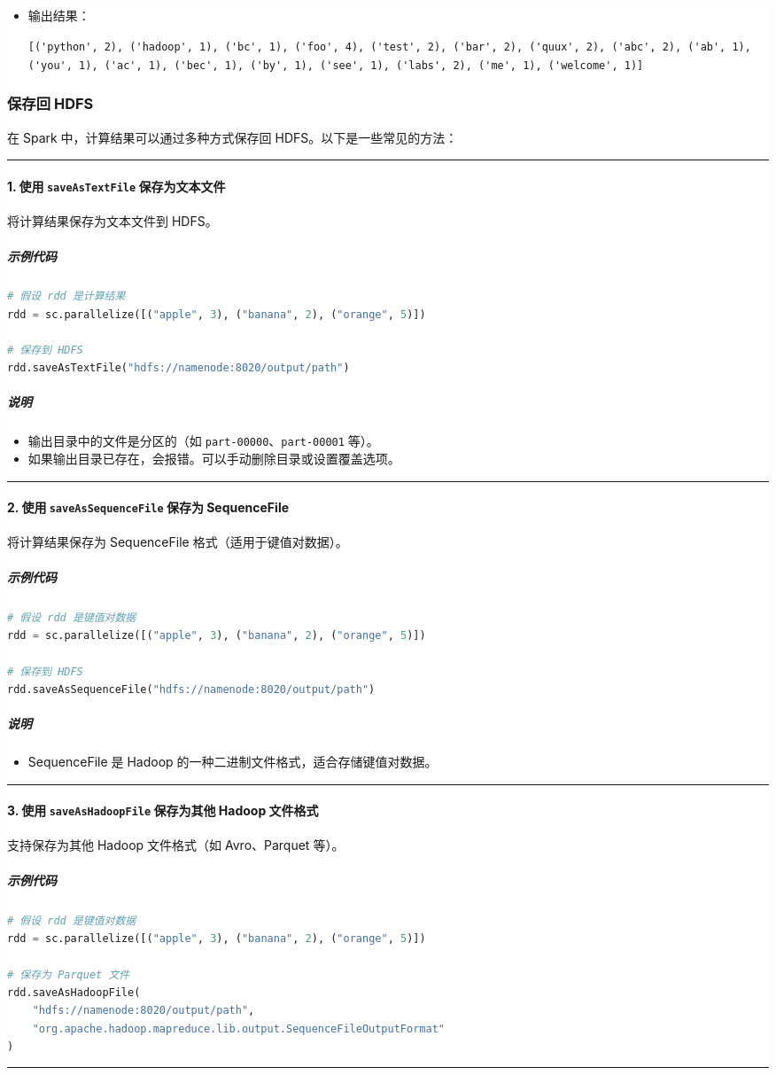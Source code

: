   - 输出结果：

    ```shell
    [('python', 2), ('hadoop', 1), ('bc', 1), ('foo', 4), ('test', 2), ('bar', 2), ('quux', 2), ('abc', 2), ('ab', 1), ('you', 1), ('ac', 1), ('bec', 1), ('by', 1), ('see', 1), ('labs', 2), ('me', 1), ('welcome', 1)]
    
    ```




### 保存回 HDFS
在 Spark 中，计算结果可以通过多种方式保存回 HDFS。以下是一些常见的方法：

---

#### **1. 使用 `saveAsTextFile` 保存为文本文件**
将计算结果保存为文本文件到 HDFS。

##### **示例代码**
```python
# 假设 rdd 是计算结果
rdd = sc.parallelize([("apple", 3), ("banana", 2), ("orange", 5)])

# 保存到 HDFS
rdd.saveAsTextFile("hdfs://namenode:8020/output/path")
```

##### **说明**
- 输出目录中的文件是分区的（如 `part-00000`、`part-00001` 等）。
- 如果输出目录已存在，会报错。可以手动删除目录或设置覆盖选项。

---

#### **2. 使用 `saveAsSequenceFile` 保存为 SequenceFile**
将计算结果保存为 SequenceFile 格式（适用于键值对数据）。

##### **示例代码**
```python
# 假设 rdd 是键值对数据
rdd = sc.parallelize([("apple", 3), ("banana", 2), ("orange", 5)])

# 保存到 HDFS
rdd.saveAsSequenceFile("hdfs://namenode:8020/output/path")
```

##### **说明**
- SequenceFile 是 Hadoop 的一种二进制文件格式，适合存储键值对数据。

---

#### **3. 使用 `saveAsHadoopFile` 保存为其他 Hadoop 文件格式**
支持保存为其他 Hadoop 文件格式（如 Avro、Parquet 等）。

##### **示例代码**
```python
# 假设 rdd 是键值对数据
rdd = sc.parallelize([("apple", 3), ("banana", 2), ("orange", 5)])

# 保存为 Parquet 文件
rdd.saveAsHadoopFile(
    "hdfs://namenode:8020/output/path",
    "org.apache.hadoop.mapreduce.lib.output.SequenceFileOutputFormat"
)
```

---